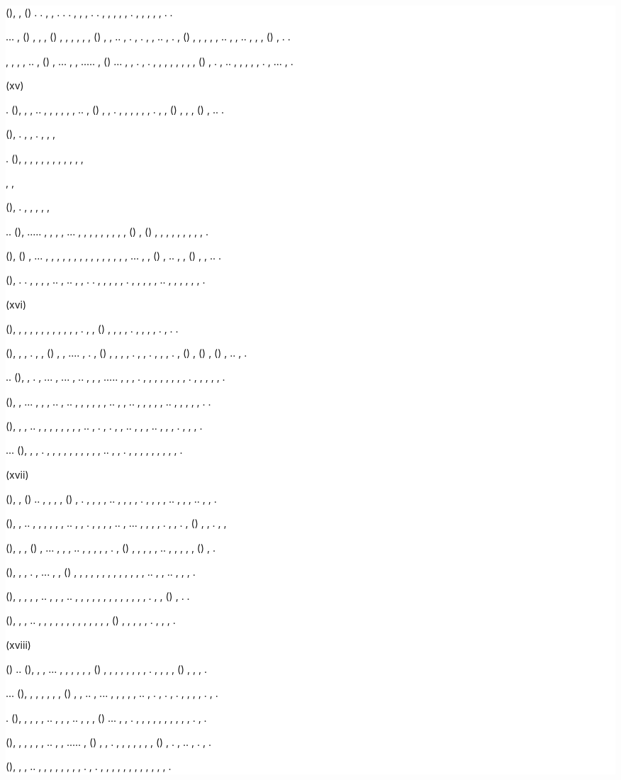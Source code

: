 (), , () . . , , . . . , , , . . , , , , , . , , , , , . .

... , () , , , () , , , , , , () , , .. , . , . , , .. , . , () , , , , , .. , , .. , , , () , . .

, , , , .. , () , ... , , ..... , () ... , , . , . , , , , , , , , () , . , .. , , , , , . , ... , .

(xv)

. (), , , .. , , , , , , .. , () , , . , , , , , , . , , () , , , () , .. .

(), . , , . , , ,

. (), , , , , , , , , , , ,

, ,

(), . , , , , ,

.. (), ..... , , , , ... , , , , , , , , , () , () , , , , , , , , , .

(), () , ... , , , , , , , , , , , , , , , ... , , () , .. , , () , , .. .

(), . . , , , , .. , .. , , . . , , , , , . , , , , , .. , , , , , , .

(xvi)

(), , , , , , , , , , , , . , , () , , , , . , , , , . , . .

(), , , . , , () , , .... , . , () , , , , . , , . , , , . , () , () , () , .. , .

.. (), , . , ... , ... , .. , , , ..... , , , . , , , , , , , , . , , , , , .

(), , ... , , , .. , .. , , , , , , .. , , .. , , , , , .. , , , , , . .

(), , , .. , , , , , , , , .. , . , . , , .. , , , .. , , , . , , , .

... (), , , . , , , , , , , , , , .. , , . , , , , , , , , , .

(xvii)

(), , () .. , , , , () , . , , , , .. , , , , . , , , , .. , , , .. , , .

(), , .. , , , , , , .. , , . , , , , .. , ... , , , , . , , . , () , , . , ,

(), , , () , ... , , , .. , , , , , . , () , , , , , .. , , , , , () , .

(), , , . , ... , , () , , , , , , , , , , , , , .. , , .. , , , .

(), , , , , .. , , , .. , , , , , , , , , , , , , . , , () , . .

(), , , .. , , , , , , , , , , , , , () , , , , , . , , , .

(xviii)

() .. (), , , ... , , , , , , () , , , , , , , , . , , , , () , , , .

... (), , , , , , , () , , .. , ... , , , , , .. , . , . , . , , , , . , .

. (), , , , , .. , , , .. , , , () ... , , . , , , , , , , , , , . , .

(), , , , , , .. , , ..... , () , , . , , , , , , , () , . , .. , . , .

(), , , .. , , , , , , , , . , . , , , , , , , , , , , , .

